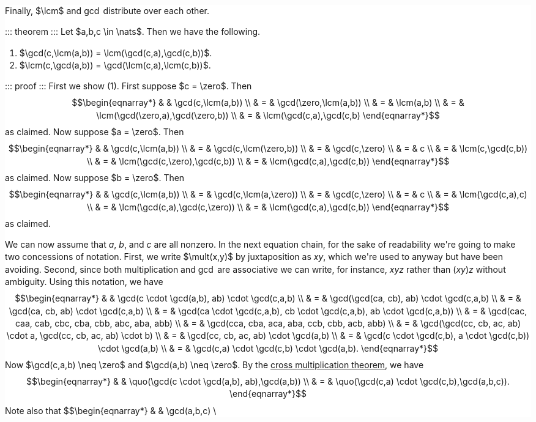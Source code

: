 Finally, $\lcm$ and $\gcd$ distribute over each other.

::: theorem :::
Let $a,b,c \in \nats$. Then we have the following.

1. $\gcd(c,\lcm(a,b)) = \lcm(\gcd(c,a),\gcd(c,b))$.
2. $\lcm(c,\gcd(a,b)) = \gcd(\lcm(c,a),\lcm(c,b))$.

::: proof :::
First we show (1). First suppose $c = \zero$. Then
$$\begin{eqnarray*}
 &   & \gcd(c,\lcm(a,b)) \\
 & = & \gcd(\zero,\lcm(a,b)) \\
 & = & \lcm(a,b) \\
 & = & \lcm(\gcd(\zero,a),\gcd(\zero,b)) \\
 & = & \lcm(\gcd(c,a),\gcd(c,b)
\end{eqnarray*}$$
as claimed. Now suppose $a = \zero$. Then
$$\begin{eqnarray*}
 &   & \gcd(c,\lcm(a,b)) \\
 & = & \gcd(c,\lcm(\zero,b)) \\
 & = & \gcd(c,\zero) \\
 & = & c \\
 & = & \lcm(c,\gcd(c,b)) \\
 & = & \lcm(\gcd(c,\zero),\gcd(c,b)) \\
 & = & \lcm(\gcd(c,a),\gcd(c,b))
\end{eqnarray*}$$
as claimed. Now suppose $b = \zero$. Then
$$\begin{eqnarray*}
 &   & \gcd(c,\lcm(a,b)) \\
 & = & \gcd(c,\lcm(a,\zero)) \\
 & = & \gcd(c,\zero) \\
 & = & c \\
 & = & \lcm(\gcd(c,a),c) \\
 & = & \lcm(\gcd(c,a),\gcd(c,\zero)) \\
 & = & \lcm(\gcd(c,a),\gcd(c,b))
\end{eqnarray*}$$
as claimed.

We can now assume that $a$, $b$, and $c$ are all nonzero. In the next equation chain, for the sake of readability we're going to make two concessions of notation. First, we write $\mult(x,y)$ by juxtaposition as $xy$, which we're used to anyway but have been avoiding. Second, since both multiplication and $\gcd$ are associative we can write, for instance, $xyz$ rather than $(xy)z$ without ambiguity. Using this notation, we have
$$\begin{eqnarray*}
 &   & \gcd(c \cdot \gcd(a,b), ab) \cdot \gcd(c,a,b) \\
 & = & \gcd(\gcd(ca, cb), ab) \cdot \gcd(c,a,b) \\
 & = & \gcd(ca, cb, ab) \cdot \gcd(c,a,b) \\
 & = & \gcd(ca \cdot \gcd(c,a,b), cb \cdot \gcd(c,a,b), ab \cdot \gcd(c,a,b)) \\
 & = & \gcd(cac, caa, cab, cbc, cba, cbb, abc, aba, abb) \\
 & = & \gcd(cca, cba, aca, aba, ccb, cbb, acb, abb) \\
 & = & \gcd(\gcd(cc, cb, ac, ab) \cdot a, \gcd(cc, cb, ac, ab) \cdot b) \\
 & = & \gcd(cc, cb, ac, ab) \cdot \gcd(a,b) \\
 & = & \gcd(c \cdot \gcd(c,b), a \cdot \gcd(c,b)) \cdot \gcd(a,b) \\
 & = & \gcd(c,a) \cdot \gcd(c,b) \cdot \gcd(a,b).
\end{eqnarray*}$$
Now $\gcd(c,a,b) \neq \zero$ and $\gcd(a,b) \neq \zero$. By the [cross multiplication theorem](@thm-nat-cross-mult), we have
$$\begin{eqnarray*}
 &   & \quo(\gcd(c \cdot \gcd(a,b), ab),\gcd(a,b)) \\
 & = & \quo(\gcd(c,a) \cdot \gcd(c,b),\gcd(a,b,c)).
\end{eqnarray*}$$
Note also that
$$\begin{eqnarray*}
 &   & \gcd(a,b,c) \\